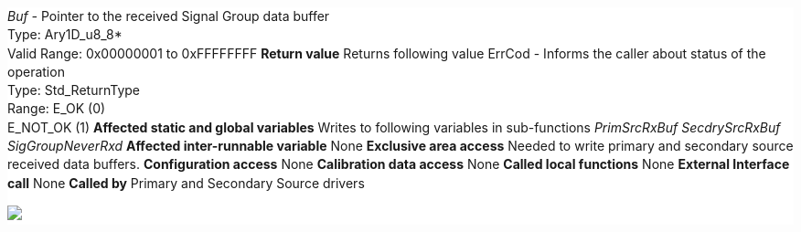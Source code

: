 <td><em>Buf -</em> Pointer to the received Signal Group data
buffer<br />
Type: Ary1D_u8_8*<br />
Valid Range: 0x00000001 to 0xFFFFFFFF</td>
</tr>
<tr class="odd">
<td rowspan="2"><strong>Return value</strong></td>
<td>Returns following value</td>
</tr>
<tr class="even">
<td>ErrCod - Informs the caller about status of the operation<br />
Type: Std_ReturnType<br />
Range: E_OK (0)<br />
E_NOT_OK (1)</td>
</tr>
<tr class="odd">
<td rowspan="4"><strong>Affected static and global
variables</strong></td>
<td>Writes to following variables in sub-functions</td>
</tr>
<tr class="even">
<td><em>PrimSrcRxBuf</em></td>
</tr>
<tr class="odd">
<td><em>SecdrySrcRxBuf</em></td>
</tr>
<tr class="even">
<td><em>SigGroupNeverRxd</em></td>
</tr>
<tr class="odd">
<td><strong>Affected inter-runnable variable</strong></td>
<td>None</td>
</tr>
<tr class="even">
<td><strong>Exclusive area access</strong></td>
<td>Needed to write primary and secondary source received data
buffers.</td>
</tr>
<tr class="odd">
<td><strong>Configuration access</strong></td>
<td>None</td>
</tr>
<tr class="even">
<td><strong>Calibration data access</strong></td>
<td>None</td>
</tr>
<tr class="odd">
<td><strong>Called local functions</strong></td>
<td>None</td>
</tr>
<tr class="even">
<td><strong>External Interface call</strong></td>
<td>None</td>
</tr>
<tr class="odd">
<td><strong>Called by</strong></td>
<td>Primary and Secondary Source drivers</td>
</tr>
</tbody>
</table>

![](ElectricPowerSteering_Renesas_GM_G2KCA_website/docs/AR350A_ImcArbn_Design/Design/mediax/media/image20.emf)
